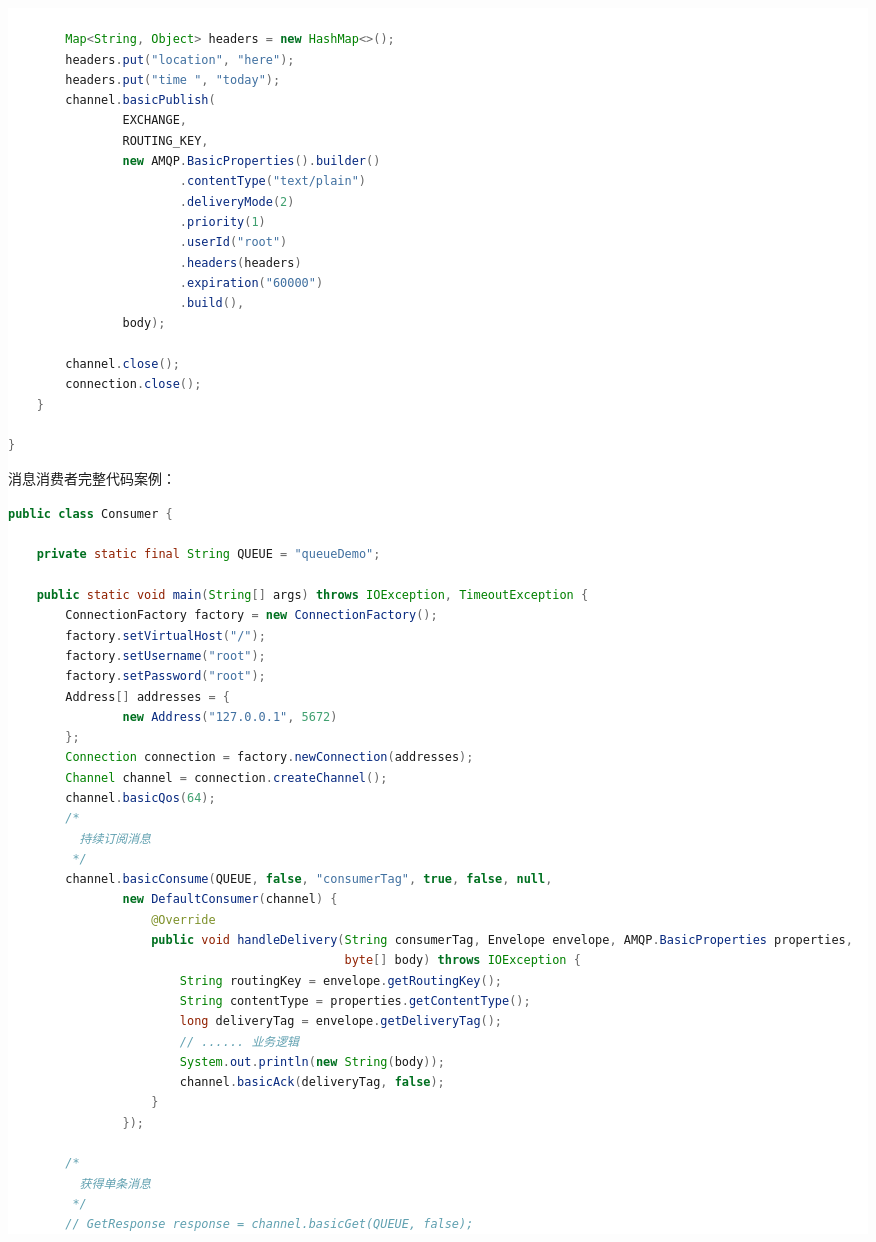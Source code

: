 ```Java

        Map<String, Object> headers = new HashMap<>();
        headers.put("location", "here");
        headers.put("time ", "today");
        channel.basicPublish(
                EXCHANGE,
                ROUTING_KEY,
                new AMQP.BasicProperties().builder()
                        .contentType("text/plain")
                        .deliveryMode(2)
                        .priority(1)
                        .userId("root")
                        .headers(headers)
                        .expiration("60000")
                        .build(),
                body);

        channel.close();
        connection.close();
    }

}
```

消息消费者完整代码案例：

```Java
public class Consumer {

    private static final String QUEUE = "queueDemo";

    public static void main(String[] args) throws IOException, TimeoutException {
        ConnectionFactory factory = new ConnectionFactory();
        factory.setVirtualHost("/");
        factory.setUsername("root");
        factory.setPassword("root");
        Address[] addresses = {
                new Address("127.0.0.1", 5672)
        };
        Connection connection = factory.newConnection(addresses);
        Channel channel = connection.createChannel();
        channel.basicQos(64);
        /*
          持续订阅消息
         */
        channel.basicConsume(QUEUE, false, "consumerTag", true, false, null,
                new DefaultConsumer(channel) {
                    @Override
                    public void handleDelivery(String consumerTag, Envelope envelope, AMQP.BasicProperties properties,
                                               byte[] body) throws IOException {
                        String routingKey = envelope.getRoutingKey();
                        String contentType = properties.getContentType();
                        long deliveryTag = envelope.getDeliveryTag();
                        // ...... 业务逻辑
                        System.out.println(new String(body));
                        channel.basicAck(deliveryTag, false);
                    }
                });

        /*
          获得单条消息
         */
        // GetResponse response = channel.basicGet(QUEUE, false);
```